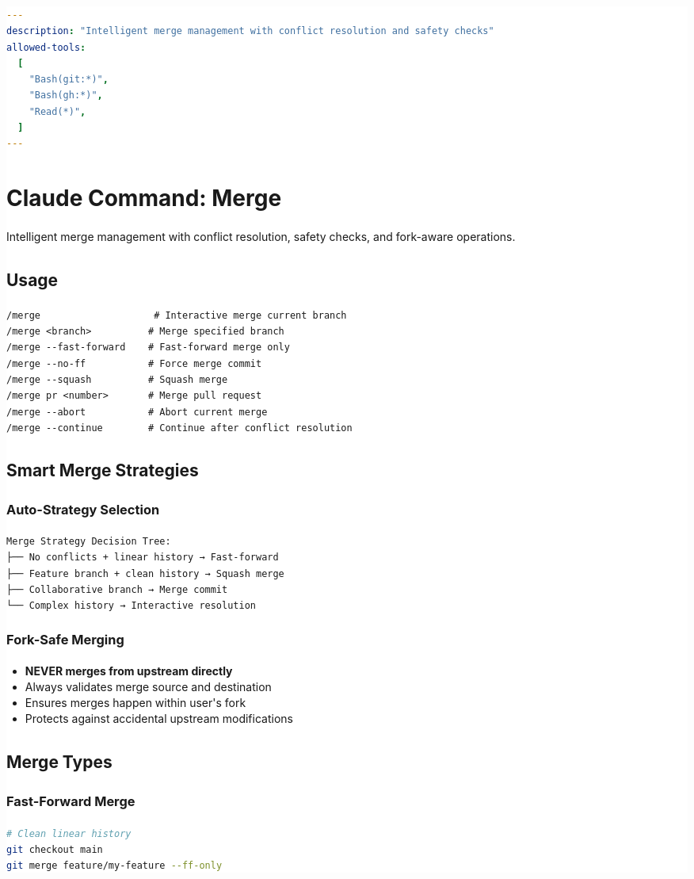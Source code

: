 ```yaml
---
description: "Intelligent merge management with conflict resolution and safety checks"
allowed-tools:
  [
    "Bash(git:*)",
    "Bash(gh:*)",
    "Read(*)",
  ]
---
```


# Claude Command: Merge

Intelligent merge management with conflict resolution, safety checks, and fork-aware operations.

## Usage

```
/merge                    # Interactive merge current branch
/merge <branch>          # Merge specified branch  
/merge --fast-forward    # Fast-forward merge only
/merge --no-ff           # Force merge commit
/merge --squash          # Squash merge
/merge pr <number>       # Merge pull request
/merge --abort           # Abort current merge
/merge --continue        # Continue after conflict resolution
```

## Smart Merge Strategies

### Auto-Strategy Selection
```
Merge Strategy Decision Tree:
├── No conflicts + linear history → Fast-forward
├── Feature branch + clean history → Squash merge  
├── Collaborative branch → Merge commit
└── Complex history → Interactive resolution
```

### Fork-Safe Merging
- **NEVER merges from upstream directly**
- Always validates merge source and destination
- Ensures merges happen within user's fork
- Protects against accidental upstream modifications

## Merge Types

### Fast-Forward Merge
```bash
# Clean linear history
git checkout main
git merge feature/my-feature --ff-only
```
